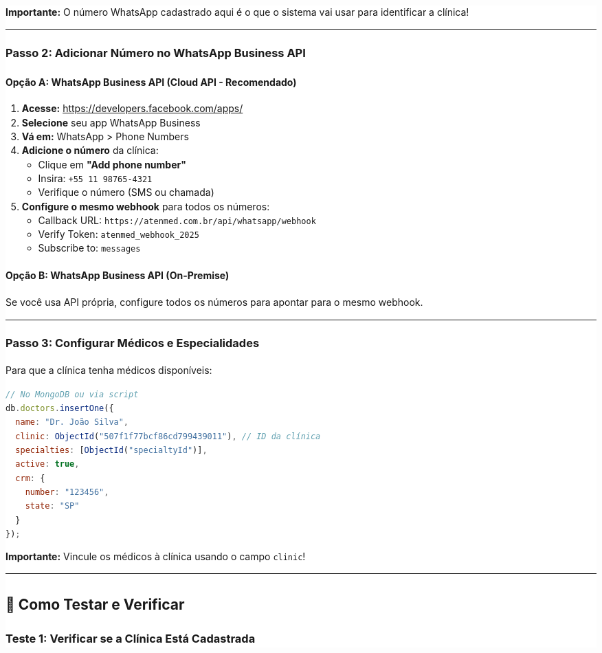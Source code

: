 **Importante:** O número WhatsApp cadastrado aqui é o que o sistema vai usar para identificar a clínica!

---

### **Passo 2: Adicionar Número no WhatsApp Business API**

#### **Opção A: WhatsApp Business API (Cloud API - Recomendado)**

1. **Acesse:** https://developers.facebook.com/apps/
2. **Selecione** seu app WhatsApp Business
3. **Vá em:** WhatsApp > Phone Numbers
4. **Adicione o número** da clínica:
   - Clique em **"Add phone number"**
   - Insira: `+55 11 98765-4321`
   - Verifique o número (SMS ou chamada)
5. **Configure o mesmo webhook** para todos os números:
   - Callback URL: `https://atenmed.com.br/api/whatsapp/webhook`
   - Verify Token: `atenmed_webhook_2025`
   - Subscribe to: `messages`

#### **Opção B: WhatsApp Business API (On-Premise)**

Se você usa API própria, configure todos os números para apontar para o mesmo webhook.

---

### **Passo 3: Configurar Médicos e Especialidades**

Para que a clínica tenha médicos disponíveis:

```javascript
// No MongoDB ou via script
db.doctors.insertOne({
  name: "Dr. João Silva",
  clinic: ObjectId("507f1f77bcf86cd799439011"), // ID da clínica
  specialties: [ObjectId("specialtyId")],
  active: true,
  crm: {
    number: "123456",
    state: "SP"
  }
});
```

**Importante:** Vincule os médicos à clínica usando o campo `clinic`!

---

## 🧪 Como Testar e Verificar

### **Teste 1: Verificar se a Clínica Está Cadastrada**
